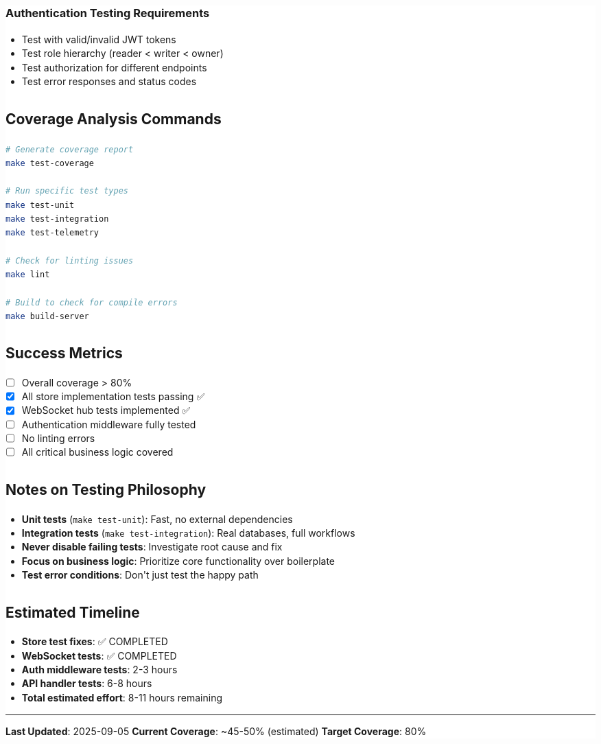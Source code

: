 ### Authentication Testing Requirements
- Test with valid/invalid JWT tokens
- Test role hierarchy (reader < writer < owner)  
- Test authorization for different endpoints
- Test error responses and status codes

## Coverage Analysis Commands

```bash
# Generate coverage report
make test-coverage

# Run specific test types
make test-unit
make test-integration
make test-telemetry

# Check for linting issues
make lint

# Build to check for compile errors
make build-server
```

## Success Metrics
- [ ] Overall coverage > 80%
- [x] All store implementation tests passing ✅
- [x] WebSocket hub tests implemented ✅
- [ ] Authentication middleware fully tested
- [ ] No linting errors
- [ ] All critical business logic covered

## Notes on Testing Philosophy
- **Unit tests** (`make test-unit`): Fast, no external dependencies
- **Integration tests** (`make test-integration`): Real databases, full workflows  
- **Never disable failing tests**: Investigate root cause and fix
- **Focus on business logic**: Prioritize core functionality over boilerplate
- **Test error conditions**: Don't just test the happy path

## Estimated Timeline
- **Store test fixes**: ✅ COMPLETED
- **WebSocket tests**: ✅ COMPLETED  
- **Auth middleware tests**: 2-3 hours
- **API handler tests**: 6-8 hours
- **Total estimated effort**: 8-11 hours remaining

---

**Last Updated**: 2025-09-05
**Current Coverage**: ~45-50% (estimated)
**Target Coverage**: 80%